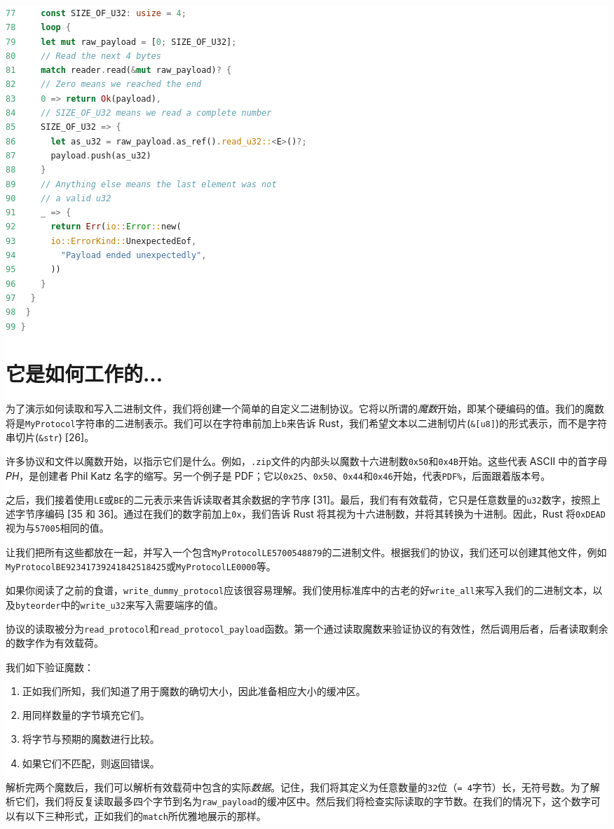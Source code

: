 ```rs
77     const SIZE_OF_U32: usize = 4;
78     loop {
79     let mut raw_payload = [0; SIZE_OF_U32];
80     // Read the next 4 bytes
81     match reader.read(&mut raw_payload)? {
82     // Zero means we reached the end
83     0 => return Ok(payload),
84     // SIZE_OF_U32 means we read a complete number
85     SIZE_OF_U32 => {
86       let as_u32 = raw_payload.as_ref().read_u32::<E>()?;
87       payload.push(as_u32)
88     }
89     // Anything else means the last element was not
90     // a valid u32
91     _ => {
92       return Err(io::Error::new(
93       io::ErrorKind::UnexpectedEof,
94         "Payload ended unexpectedly",
95       ))
96     }
97   }
98  }
99 }
```

# 它是如何工作的...

为了演示如何读取和写入二进制文件，我们将创建一个简单的自定义二进制协议。它将以所谓的*魔数*开始，即某个硬编码的值。我们的魔数将是`MyProtocol`字符串的二进制表示。我们可以在字符串前加上`b`来告诉 Rust，我们希望文本以二进制切片(`&[u8]`)的形式表示，而不是字符串切片(`&str`) [26]。

许多协议和文件以魔数开始，以指示它们是什么。例如，`.zip`文件的内部头以魔数十六进制数`0x50`和`0x4B`开始。这些代表 ASCII 中的首字母*PH*，是创建者 Phil Katz 名字的缩写。另一个例子是 PDF；它以`0x25`、`0x50`、`0x44`和`0x46`开始，代表`PDF%`，后面跟着版本号。

之后，我们接着使用`LE`或`BE`的二元表示来告诉读取者其余数据的字节序 [31]。最后，我们有有效载荷，它只是任意数量的`u32`数字，按照上述字节序编码 [35 和 36]。通过在我们的数字前加上`0x`，我们告诉 Rust 将其视为十六进制数，并将其转换为十进制。因此，Rust 将`0xDEAD`视为与`57005`相同的值。

让我们把所有这些都放在一起，并写入一个包含`MyProtocolLE5700548879`的二进制文件。根据我们的协议，我们还可以创建其他文件，例如`MyProtocolBE92341739241842518425`或`MyProtocolLE0000`等。

如果你阅读了之前的食谱，`write_dummy_protocol`应该很容易理解。我们使用标准库中的古老的好`write_all`来写入我们的二进制文本，以及`byteorder`中的`write_u32`来写入需要端序的值。

协议的读取被分为`read_protocol`和`read_protocol_payload`函数。第一个通过读取魔数来验证协议的有效性，然后调用后者，后者读取剩余的数字作为有效载荷。

我们如下验证魔数：

1.  正如我们所知，我们知道了用于魔数的确切大小，因此准备相应大小的缓冲区。

1.  用同样数量的字节填充它们。

1.  将字节与预期的魔数进行比较。

1.  如果它们不匹配，则返回错误。

解析完两个魔数后，我们可以解析有效载荷中包含的实际*数据*。记住，我们将其定义为任意数量的`32`位（`= 4`字节）长，无符号数。为了解析它们，我们将反复读取最多四个字节到名为`raw_payload`的缓冲区中。然后我们将检查实际读取的字节数。在我们的情况下，这个数字可以有以下三种形式，正如我们的`match`所优雅地展示的那样。
